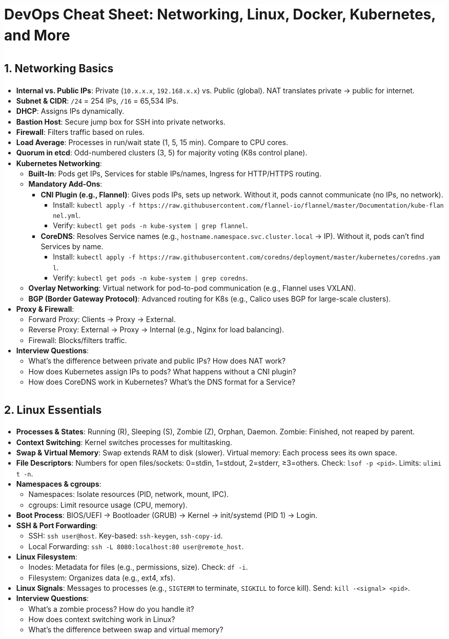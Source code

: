 # DevOps Cheat Sheet: Networking, Linux, Docker, Kubernetes, and More

## 1. Networking Basics
- **Internal vs. Public IPs**: Private (`10.x.x.x`, `192.168.x.x`) vs. Public (global). NAT translates private → public for internet.
- **Subnet & CIDR**: `/24` = 254 IPs, `/16` = 65,534 IPs.
- **DHCP**: Assigns IPs dynamically.
- **Bastion Host**: Secure jump box for SSH into private networks.
- **Firewall**: Filters traffic based on rules.
- **Load Average**: Processes in run/wait state (1, 5, 15 min). Compare to CPU cores.
- **Quorum in etcd**: Odd-numbered clusters (3, 5) for majority voting (K8s control plane).
- **Kubernetes Networking**:
  - **Built-In**: Pods get IPs, Services for stable IPs/names, Ingress for HTTP/HTTPS routing.
  - **Mandatory Add-Ons**:
    - **CNI Plugin (e.g., Flannel)**: Gives pods IPs, sets up network. Without it, pods cannot communicate (no IPs, no network).
      - Install: `kubectl apply -f https://raw.githubusercontent.com/flannel-io/flannel/master/Documentation/kube-flannel.yml`.
      - Verify: `kubectl get pods -n kube-system | grep flannel`.
    - **CoreDNS**: Resolves Service names (e.g., `hostname.namespace.svc.cluster.local` → IP). Without it, pods can’t find Services by name.
      - Install: `kubectl apply -f https://raw.githubusercontent.com/coredns/deployment/master/kubernetes/coredns.yaml`.
      - Verify: `kubectl get pods -n kube-system | grep coredns`.
  - **Overlay Networking**: Virtual network for pod-to-pod communication (e.g., Flannel uses VXLAN).
  - **BGP (Border Gateway Protocol)**: Advanced routing for K8s (e.g., Calico uses BGP for large-scale clusters).
- **Proxy & Firewall**:
  - Forward Proxy: Clients → Proxy → External.
  - Reverse Proxy: External → Proxy → Internal (e.g., Nginx for load balancing).
  - Firewall: Blocks/filters traffic.
- **Interview Questions**:
  - What’s the difference between private and public IPs? How does NAT work?
  - How does Kubernetes assign IPs to pods? What happens without a CNI plugin?
  - How does CoreDNS work in Kubernetes? What’s the DNS format for a Service?

## 2. Linux Essentials
- **Processes & States**: Running (R), Sleeping (S), Zombie (Z), Orphan, Daemon. Zombie: Finished, not reaped by parent.
- **Context Switching**: Kernel switches processes for multitasking.
- **Swap & Virtual Memory**: Swap extends RAM to disk (slower). Virtual memory: Each process sees its own space.
- **File Descriptors**: Numbers for open files/sockets: 0=stdin, 1=stdout, 2=stderr, ≥3=others. Check: `lsof -p <pid>`. Limits: `ulimit -n`.
- **Namespaces & cgroups**:
  - Namespaces: Isolate resources (PID, network, mount, IPC).
  - cgroups: Limit resource usage (CPU, memory).
- **Boot Process**: BIOS/UEFI → Bootloader (GRUB) → Kernel → init/systemd (PID 1) → Login.
- **SSH & Port Forwarding**:
  - SSH: `ssh user@host`. Key-based: `ssh-keygen`, `ssh-copy-id`.
  - Local Forwarding: `ssh -L 8080:localhost:80 user@remote_host`.
- **Linux Filesystem**:
  - Inodes: Metadata for files (e.g., permissions, size). Check: `df -i`.
  - Filesystem: Organizes data (e.g., ext4, xfs).
- **Linux Signals**: Messages to processes (e.g., `SIGTERM` to terminate, `SIGKILL` to force kill). Send: `kill -<signal> <pid>`.
- **Interview Questions**:
  - What’s a zombie process? How do you handle it?
  - How does context switching work in Linux?
  - What’s the difference between swap and virtual memory?